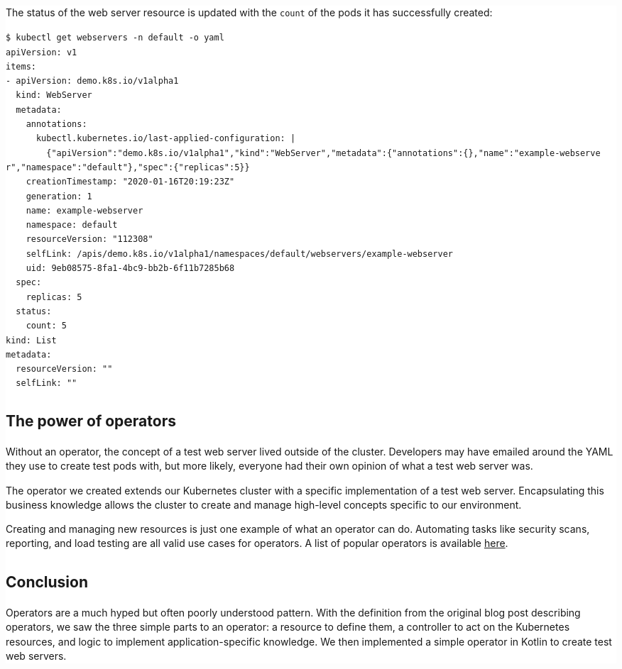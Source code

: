 The status of the web server resource is updated with the `count` of the pods it has successfully created:

```
$ kubectl get webservers -n default -o yaml
apiVersion: v1
items:
- apiVersion: demo.k8s.io/v1alpha1
  kind: WebServer
  metadata:
    annotations:
      kubectl.kubernetes.io/last-applied-configuration: |
        {"apiVersion":"demo.k8s.io/v1alpha1","kind":"WebServer","metadata":{"annotations":{},"name":"example-webserver","namespace":"default"},"spec":{"replicas":5}}
    creationTimestamp: "2020-01-16T20:19:23Z"
    generation: 1
    name: example-webserver
    namespace: default
    resourceVersion: "112308"
    selfLink: /apis/demo.k8s.io/v1alpha1/namespaces/default/webservers/example-webserver
    uid: 9eb08575-8fa1-4bc9-bb2b-6f11b7285b68
  spec:
    replicas: 5
  status:
    count: 5
kind: List
metadata:
  resourceVersion: ""
  selfLink: ""
```

## The power of operators

Without an operator, the concept of a test web server lived outside of the cluster. Developers may have emailed around the YAML they use to create test pods with, but more likely, everyone had their own opinion of what a test web server was.

The operator we created extends our Kubernetes cluster with a specific implementation of a test web server. Encapsulating this business knowledge allows the cluster to create and manage high-level concepts specific to our environment.

Creating and managing new resources is just one example of what an operator can do. Automating tasks like security scans, reporting, and load testing are all valid use cases for operators. A list of popular operators is available [here](https://github.com/operator-framework/awesome-operators).

## Conclusion

Operators are a much hyped but often poorly understood pattern. With the definition from the original blog post describing operators, we saw the three simple parts to an operator: a resource to define them, a controller to act on the Kubernetes resources, and logic to implement application-specific knowledge. We then implemented a simple operator in Kotlin to create test web servers.
